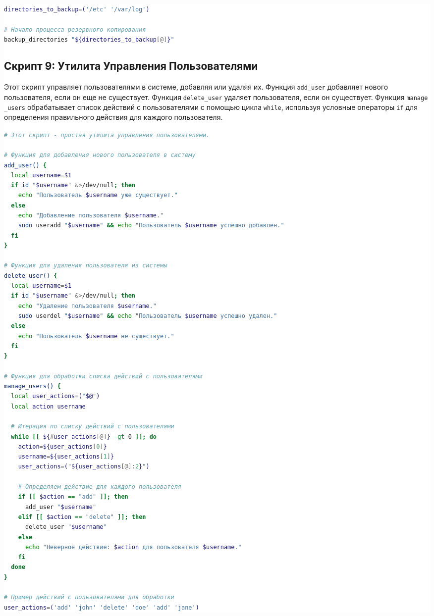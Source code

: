 ```bash
directories_to_backup=('/etc' '/var/log')

# Начало процесса резервного копирования
backup_directories "${directories_to_backup[@]}"
```

## Скрипт 9: Утилита Управления Пользователями
Этот скрипт управляет пользователями в системе, добавляя или удаляя их. Функция `add_user` добавляет нового пользователя, если он еще не существует. Функция `delete_user` удаляет пользователя, если он существует. Функция `manage_users` обрабатывает список действий с пользователями с помощью цикла `while`, используя условные операторы `if` для определения правильного действия для каждого пользователя.

```bash
# Этот скрипт - простая утилита управления пользователями.

# Функция для добавления нового пользователя в систему
add_user() {
  local username=$1
  if id "$username" &>/dev/null; then
    echo "Пользователь $username уже существует."
  else
    echo "Добавление пользователя $username."
    sudo useradd "$username" && echo "Пользователь $username успешно добавлен."
  fi
}

# Функция для удаления пользователя из системы
delete_user() {
  local username=$1
  if id "$username" &>/dev/null; then
    echo "Удаление пользователя $username."
    sudo userdel "$username" && echo "Пользователь $username успешно удален."
  else
    echo "Пользователь $username не существует."
  fi
}

# Функция для обработки списка действий с пользователями
manage_users() {
  local user_actions=("$@")
  local action username

  # Итерация по списку действий с пользователями
  while [[ ${#user_actions[@]} -gt 0 ]]; do
    action=${user_actions[0]}
    username=${user_actions[1]}
    user_actions=("${user_actions[@]:2}")

    # Определяем действие для каждого пользователя
    if [[ $action == "add" ]]; then
      add_user "$username"
    elif [[ $action == "delete" ]]; then
      delete_user "$username"
    else
      echo "Неверное действие: $action для пользователя $username."
    fi
  done
}

# Пример действий с пользователями для обработки
user_actions=('add' 'john' 'delete' 'doe' 'add' 'jane')

```